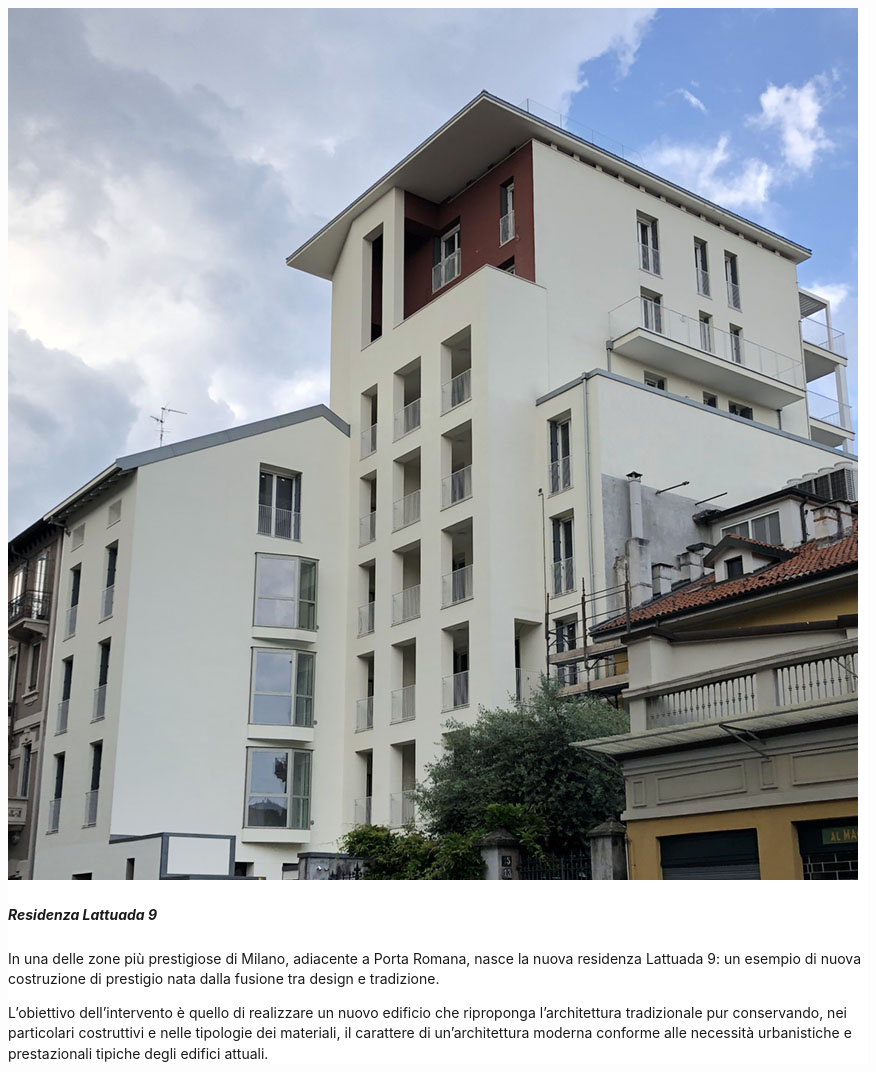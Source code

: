 ![Residenza Lattuada 9](images/projects/via-lattuada-9.jpg)

##### Residenza Lattuada 9

In una delle zone più prestigiose di Milano, adiacente a Porta Romana, nasce la nuova residenza Lattuada 9: un esempio di nuova costruzione di prestigio nata dalla fusione tra design e tradizione.

L’obiettivo dell’intervento è quello di realizzare un nuovo edificio che riproponga l’architettura tradizionale pur conservando, nei particolari costruttivi e nelle tipologie dei materiali, il carattere di un’architettura moderna conforme alle necessità urbanistiche e prestazionali tipiche degli edifici attuali.
